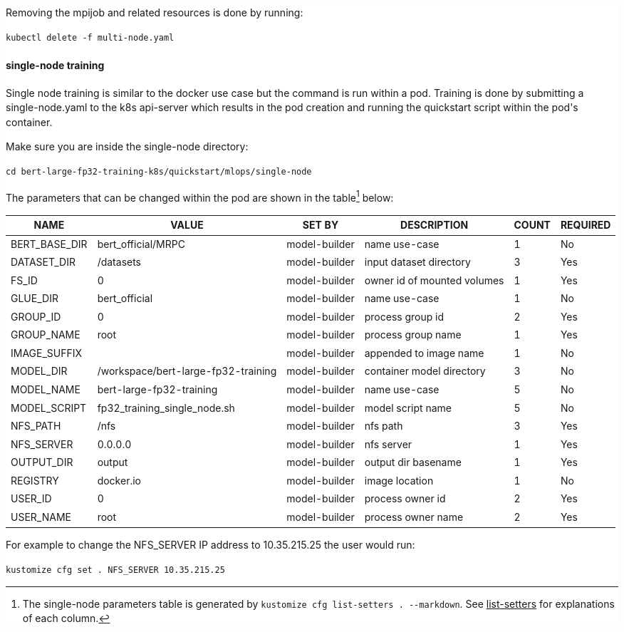 Removing the mpijob and related resources is done by running:

```
kubectl delete -f multi-node.yaml
```

#### single-node training

Single node training is similar to the docker use case but the command is run within a pod.
Training is done by submitting a single-node.yaml to the k8s api-server which results in the pod creation and running 
the quickstart script within the pod's container.

Make sure you are inside the single-node directory:

```
cd bert-large-fp32-training-k8s/quickstart/mlops/single-node
```

The parameters that can be changed within the pod are shown in the table[^2] below:

|     NAME      |                VALUE                |    SET BY     |         DESCRIPTION         | COUNT | REQUIRED |
|---------------|-------------------------------------|---------------|-----------------------------|-------|----------|
| BERT_BASE_DIR | bert_official/MRPC                  | model-builder | name use-case               | 1     | No       |
| DATASET_DIR   | /datasets                           | model-builder | input dataset directory     | 3     | Yes      |
| FS_ID         | 0                                   | model-builder | owner id of mounted volumes | 1     | Yes      |
| GLUE_DIR      | bert_official                       | model-builder | name use-case               | 1     | No       |
| GROUP_ID      | 0                                   | model-builder | process group id            | 2     | Yes      |
| GROUP_NAME    | root                                | model-builder | process group name          | 1     | Yes      |
| IMAGE_SUFFIX  |                                     | model-builder | appended to image name      | 1     | No       |
| MODEL_DIR     | /workspace/bert-large-fp32-training | model-builder | container model directory   | 3     | No       |
| MODEL_NAME    | bert-large-fp32-training            | model-builder | name use-case               | 5     | No       |
| MODEL_SCRIPT  | fp32_training_single_node.sh        | model-builder | model script name           | 5     | No       |
| NFS_PATH      | /nfs                                | model-builder | nfs path                    | 3     | Yes      |
| NFS_SERVER    | 0.0.0.0                             | model-builder | nfs server                  | 1     | Yes      |
| OUTPUT_DIR    | output                              | model-builder | output dir basename         | 1     | Yes      |
| REGISTRY      | docker.io                           | model-builder | image location              | 1     | No       |
| USER_ID       | 0                                   | model-builder | process owner id            | 2     | Yes      |
| USER_NAME     | root                                | model-builder | process owner name          | 2     | Yes      |

[^2]: The single-node parameters table is generated by `kustomize cfg list-setters . --markdown`. See [list-setters](https://github.com/kubernetes-sigs/kustomize/blob/master/cmd/config/docs/commands/list-setters.md) for explanations of each column.

For example to change the NFS_SERVER IP address to 10.35.215.25 the user would run:

```
kustomize cfg set . NFS_SERVER 10.35.215.25
```


[^1]: The multi-node parameters table is generated by `kustomize cfg list-setters . --markdown`. See [list-setters](https://github.com/kubernetes-sigs/kustomize/blob/master/cmd/config/docs/commands/list-setters.md) for explanations of each column.